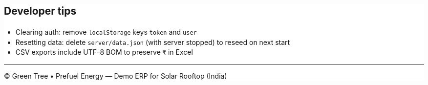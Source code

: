 ## Developer tips
- Clearing auth: remove `localStorage` keys `token` and `user`
- Resetting data: delete `server/data.json` (with server stopped) to reseed on next start
- CSV exports include UTF-8 BOM to preserve `₹` in Excel

---
© Green Tree • Prefuel Energy — Demo ERP for Solar Rooftop (India)
